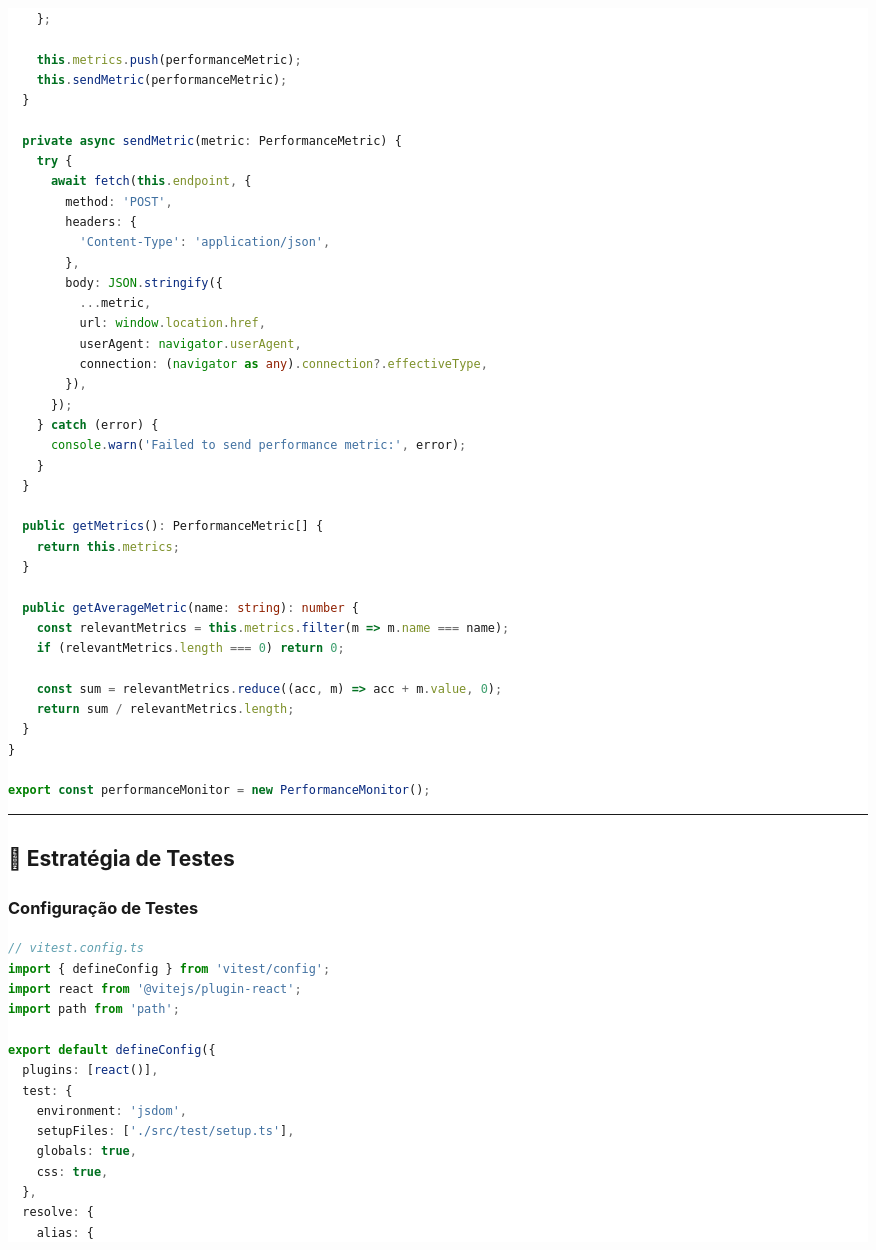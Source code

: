 ```typescript
    };

    this.metrics.push(performanceMetric);
    this.sendMetric(performanceMetric);
  }

  private async sendMetric(metric: PerformanceMetric) {
    try {
      await fetch(this.endpoint, {
        method: 'POST',
        headers: {
          'Content-Type': 'application/json',
        },
        body: JSON.stringify({
          ...metric,
          url: window.location.href,
          userAgent: navigator.userAgent,
          connection: (navigator as any).connection?.effectiveType,
        }),
      });
    } catch (error) {
      console.warn('Failed to send performance metric:', error);
    }
  }

  public getMetrics(): PerformanceMetric[] {
    return this.metrics;
  }

  public getAverageMetric(name: string): number {
    const relevantMetrics = this.metrics.filter(m => m.name === name);
    if (relevantMetrics.length === 0) return 0;
    
    const sum = relevantMetrics.reduce((acc, m) => acc + m.value, 0);
    return sum / relevantMetrics.length;
  }
}

export const performanceMonitor = new PerformanceMonitor();
```

---

## 🧪 **Estratégia de Testes**

### **Configuração de Testes**

```typescript
// vitest.config.ts
import { defineConfig } from 'vitest/config';
import react from '@vitejs/plugin-react';
import path from 'path';

export default defineConfig({
  plugins: [react()],
  test: {
    environment: 'jsdom',
    setupFiles: ['./src/test/setup.ts'],
    globals: true,
    css: true,
  },
  resolve: {
    alias: {
```